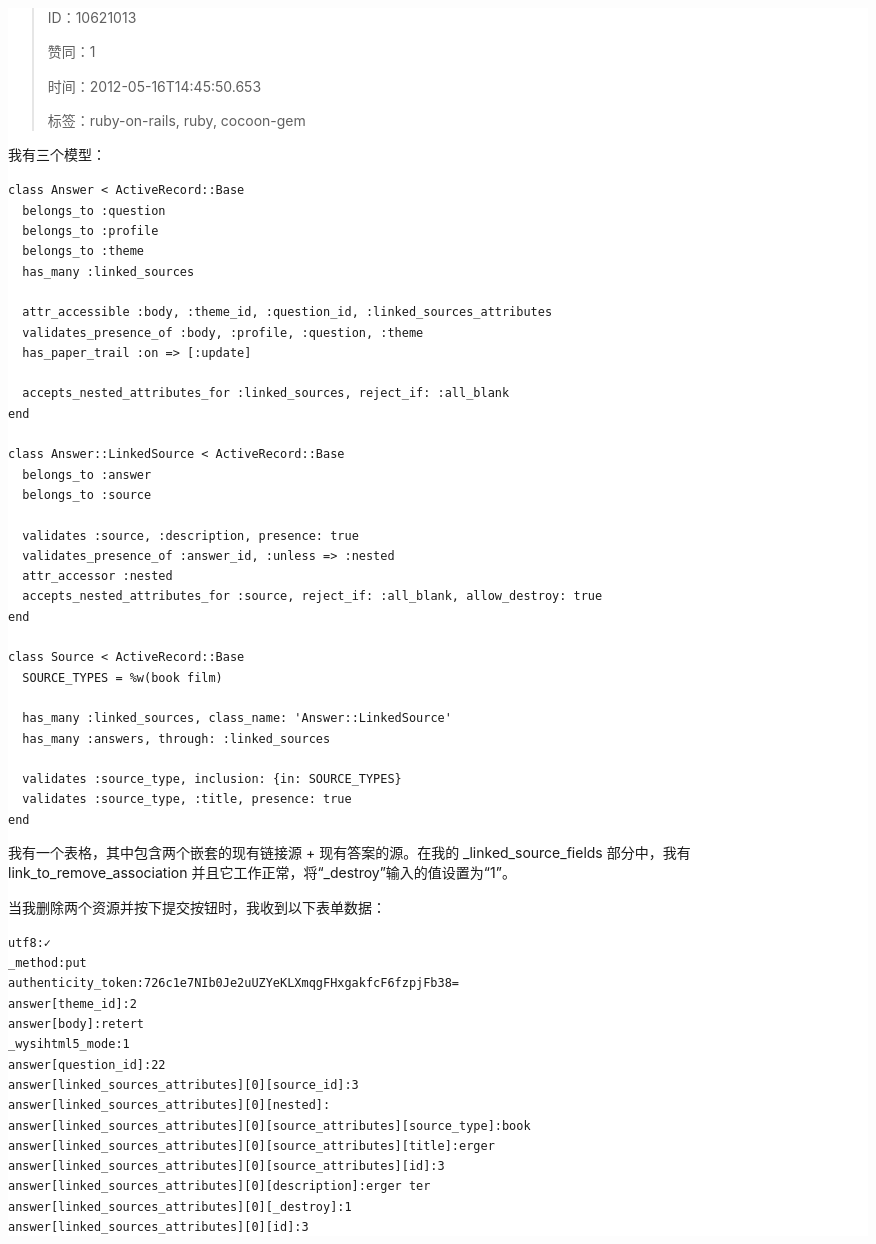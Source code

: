 > ID：10621013
> 
> 赞同：1
> 
> 时间：2012-05-16T14:45:50.653
> 
> 标签：ruby-on-rails, ruby, cocoon-gem

我有三个模型：

```
class Answer < ActiveRecord::Base
  belongs_to :question
  belongs_to :profile
  belongs_to :theme
  has_many :linked_sources

  attr_accessible :body, :theme_id, :question_id, :linked_sources_attributes
  validates_presence_of :body, :profile, :question, :theme
  has_paper_trail :on => [:update]

  accepts_nested_attributes_for :linked_sources, reject_if: :all_blank
end

class Answer::LinkedSource < ActiveRecord::Base
  belongs_to :answer
  belongs_to :source

  validates :source, :description, presence: true
  validates_presence_of :answer_id, :unless => :nested
  attr_accessor :nested
  accepts_nested_attributes_for :source, reject_if: :all_blank, allow_destroy: true
end

class Source < ActiveRecord::Base
  SOURCE_TYPES = %w(book film)

  has_many :linked_sources, class_name: 'Answer::LinkedSource'
  has_many :answers, through: :linked_sources

  validates :source_type, inclusion: {in: SOURCE_TYPES}
  validates :source_type, :title, presence: true
end 
```

我有一个表格，其中包含两个嵌套的现有链接源 + 现有答案的源。在我的 _linked_source_fields 部分中，我有 link_to_remove_association 并且它工作正常，将“_destroy”输入的值设置为“1”。

当我删除两个资源并按下提交按钮时，我收到以下表单数据：

```
utf8:✓
_method:put
authenticity_token:726c1e7NIb0Je2uUZYeKLXmqgFHxgakfcF6fzpjFb38=
answer[theme_id]:2
answer[body]:retert
_wysihtml5_mode:1
answer[question_id]:22
answer[linked_sources_attributes][0][source_id]:3
answer[linked_sources_attributes][0][nested]:
answer[linked_sources_attributes][0][source_attributes][source_type]:book
answer[linked_sources_attributes][0][source_attributes][title]:erger
answer[linked_sources_attributes][0][source_attributes][id]:3
answer[linked_sources_attributes][0][description]:erger ter
answer[linked_sources_attributes][0][_destroy]:1
answer[linked_sources_attributes][0][id]:3
```